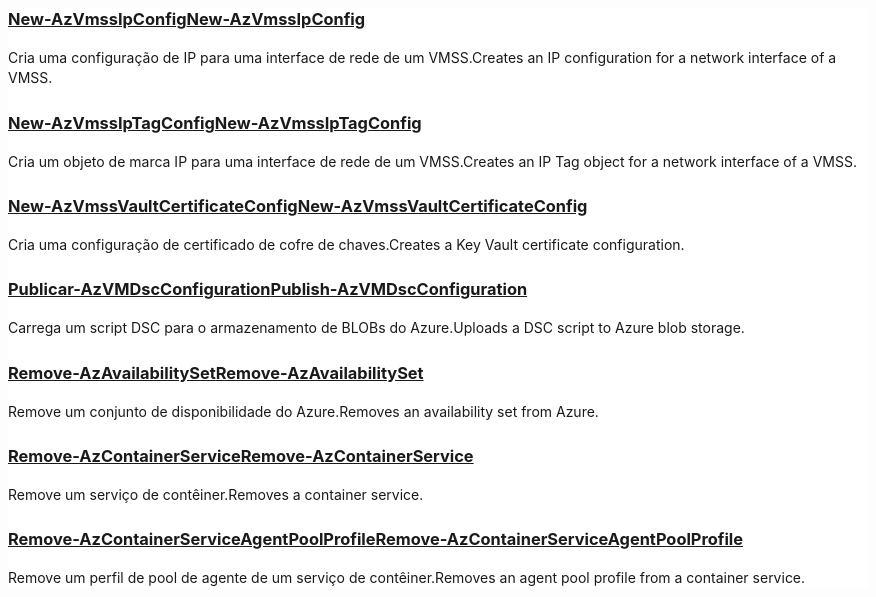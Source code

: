 ### [<span data-ttu-id="e0c64-291">New-AzVmssIpConfig</span><span class="sxs-lookup"><span data-stu-id="e0c64-291">New-AzVmssIpConfig</span></span>](New-AzVmssIpConfig.md)
<span data-ttu-id="e0c64-292">Cria uma configuração de IP para uma interface de rede de um VMSS.</span><span class="sxs-lookup"><span data-stu-id="e0c64-292">Creates an IP configuration for a network interface of a VMSS.</span></span>

### [<span data-ttu-id="e0c64-293">New-AzVmssIpTagConfig</span><span class="sxs-lookup"><span data-stu-id="e0c64-293">New-AzVmssIpTagConfig</span></span>](New-AzVmssIpTagConfig.md)
<span data-ttu-id="e0c64-294">Cria um objeto de marca IP para uma interface de rede de um VMSS.</span><span class="sxs-lookup"><span data-stu-id="e0c64-294">Creates an IP Tag object for a network interface of a VMSS.</span></span>

### [<span data-ttu-id="e0c64-295">New-AzVmssVaultCertificateConfig</span><span class="sxs-lookup"><span data-stu-id="e0c64-295">New-AzVmssVaultCertificateConfig</span></span>](New-AzVmssVaultCertificateConfig.md)
<span data-ttu-id="e0c64-296">Cria uma configuração de certificado de cofre de chaves.</span><span class="sxs-lookup"><span data-stu-id="e0c64-296">Creates a Key Vault certificate configuration.</span></span>

### [<span data-ttu-id="e0c64-297">Publicar-AzVMDscConfiguration</span><span class="sxs-lookup"><span data-stu-id="e0c64-297">Publish-AzVMDscConfiguration</span></span>](Publish-AzVMDscConfiguration.md)
<span data-ttu-id="e0c64-298">Carrega um script DSC para o armazenamento de BLOBs do Azure.</span><span class="sxs-lookup"><span data-stu-id="e0c64-298">Uploads a DSC script to Azure blob storage.</span></span>

### [<span data-ttu-id="e0c64-299">Remove-AzAvailabilitySet</span><span class="sxs-lookup"><span data-stu-id="e0c64-299">Remove-AzAvailabilitySet</span></span>](Remove-AzAvailabilitySet.md)
<span data-ttu-id="e0c64-300">Remove um conjunto de disponibilidade do Azure.</span><span class="sxs-lookup"><span data-stu-id="e0c64-300">Removes an availability set from Azure.</span></span>

### [<span data-ttu-id="e0c64-301">Remove-AzContainerService</span><span class="sxs-lookup"><span data-stu-id="e0c64-301">Remove-AzContainerService</span></span>](Remove-AzContainerService.md)
<span data-ttu-id="e0c64-302">Remove um serviço de contêiner.</span><span class="sxs-lookup"><span data-stu-id="e0c64-302">Removes a container service.</span></span>

### [<span data-ttu-id="e0c64-303">Remove-AzContainerServiceAgentPoolProfile</span><span class="sxs-lookup"><span data-stu-id="e0c64-303">Remove-AzContainerServiceAgentPoolProfile</span></span>](Remove-AzContainerServiceAgentPoolProfile.md)
<span data-ttu-id="e0c64-304">Remove um perfil de pool de agente de um serviço de contêiner.</span><span class="sxs-lookup"><span data-stu-id="e0c64-304">Removes an agent pool profile from a container service.</span></span>
